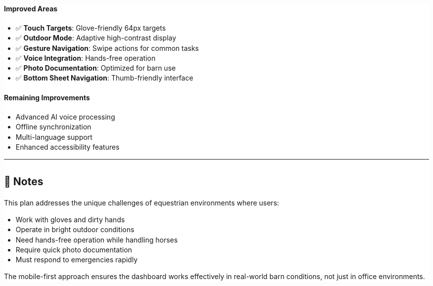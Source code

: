 #### **Improved Areas**
- ✅ **Touch Targets**: Glove-friendly 64px targets
- ✅ **Outdoor Mode**: Adaptive high-contrast display
- ✅ **Gesture Navigation**: Swipe actions for common tasks
- ✅ **Voice Integration**: Hands-free operation
- ✅ **Photo Documentation**: Optimized for barn use
- ✅ **Bottom Sheet Navigation**: Thumb-friendly interface

#### **Remaining Improvements**
- Advanced AI voice processing
- Offline synchronization
- Multi-language support
- Enhanced accessibility features

---

## 📝 **Notes**

This plan addresses the unique challenges of equestrian environments where users:
- Work with gloves and dirty hands
- Operate in bright outdoor conditions
- Need hands-free operation while handling horses
- Require quick photo documentation
- Must respond to emergencies rapidly

The mobile-first approach ensures the dashboard works effectively in real-world barn conditions, not just in office environments. 